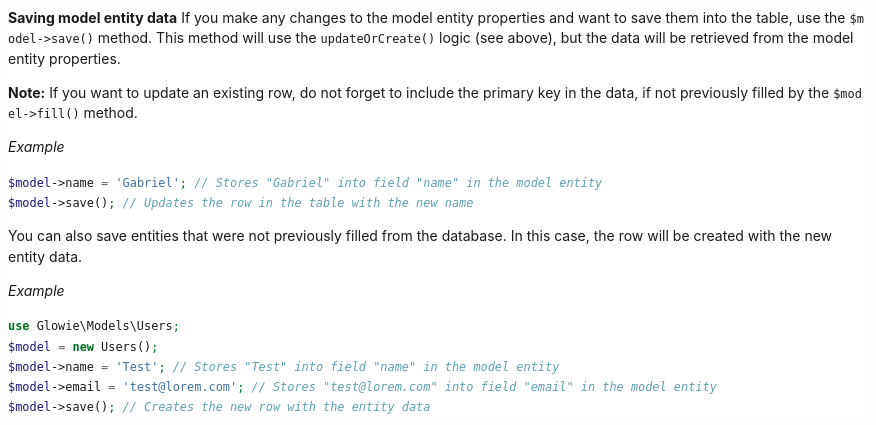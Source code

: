 **Saving model entity data**
If you make any changes to the model entity properties and want to save them into the table, use the `$model->save()` method. This method will use the `updateOrCreate()` logic (see above), but the data will be retrieved from the model entity properties.

**Note:** If you want to update an existing row, do not forget to include the primary key in the data, if not previously filled by the `$model->fill()` method.

_Example_
```php
$model->name = 'Gabriel'; // Stores "Gabriel" into field "name" in the model entity
$model->save(); // Updates the row in the table with the new name
```

You can also save entities that were not previously filled from the database. In this case, the row will be created with the new entity data.

_Example_
```php
use Glowie\Models\Users;
$model = new Users();
$model->name = 'Test'; // Stores "Test" into field "name" in the model entity
$model->email = 'test@lorem.com'; // Stores "test@lorem.com" into field "email" in the model entity
$model->save(); // Creates the new row with the entity data
```